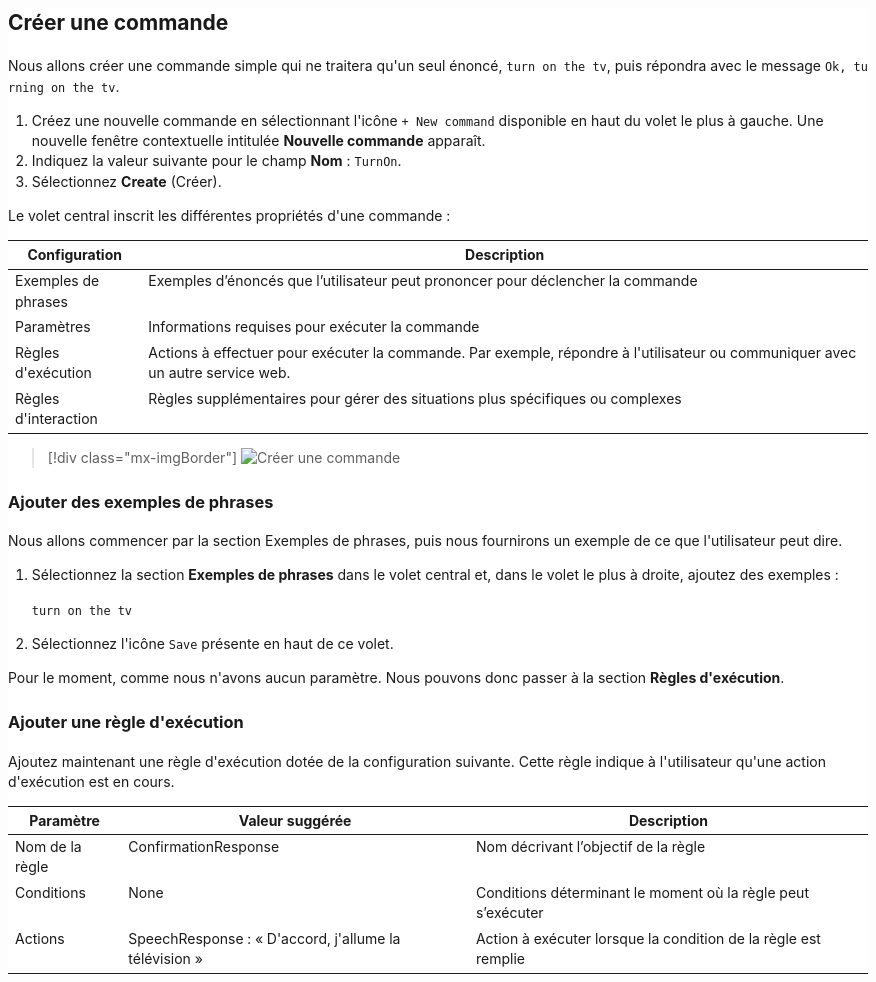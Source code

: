 
## <a name="create-a-new-command"></a>Créer une commande

Nous allons créer une commande simple qui ne traitera qu'un seul énoncé, `turn on the tv`, puis répondra avec le message `Ok, turning on the tv`.

1. Créez une nouvelle commande en sélectionnant l'icône `+ New command` disponible en haut du volet le plus à gauche. Une nouvelle fenêtre contextuelle intitulée **Nouvelle commande** apparaît.
1. Indiquez la valeur suivante pour le champ **Nom** : `TurnOn`.
1. Sélectionnez **Create** (Créer).

Le volet central inscrit les différentes propriétés d'une commande :


| Configuration            | Description                                                                                                                 |
| ---------------- | --------------------------------------------------------------------------------------------------------------------------- |
| Exemples de phrases | Exemples d’énoncés que l’utilisateur peut prononcer pour déclencher la commande                                                                 |
| Paramètres       | Informations requises pour exécuter la commande                                                                                |
| Règles d'exécution | Actions à effectuer pour exécuter la commande. Par exemple, répondre à l'utilisateur ou communiquer avec un autre service web. |
| Règles d'interaction   | Règles supplémentaires pour gérer des situations plus spécifiques ou complexes                                                              |


> [!div class="mx-imgBorder"]
> ![Créer une commande](media/custom-speech-commands/create-add-command.png)


### <a name="add-example-sentences"></a>Ajouter des exemples de phrases

Nous allons commencer par la section Exemples de phrases, puis nous fournirons un exemple de ce que l'utilisateur peut dire.

1. Sélectionnez la section **Exemples de phrases** dans le volet central et, dans le volet le plus à droite, ajoutez des exemples :

    ```
    turn on the tv
    ```

1. Sélectionnez l'icône `Save` présente en haut de ce volet.

Pour le moment, comme nous n'avons aucun paramètre. Nous pouvons donc passer à la section **Règles d'exécution**.

### <a name="add-a-completion-rule"></a>Ajouter une règle d'exécution

Ajoutez maintenant une règle d'exécution dotée de la configuration suivante. Cette règle indique à l'utilisateur qu'une action d'exécution est en cours.


| Paramètre    | Valeur suggérée                          | Description                                        |
| ---------- | ---------------------------------------- | -------------------------------------------------- |
| Nom de la règle  | ConfirmationResponse                  | Nom décrivant l’objectif de la règle          |
| Conditions | None                                     | Conditions déterminant le moment où la règle peut s’exécuter    |
| Actions    | SpeechResponse : « D'accord, j'allume la télévision » | Action à exécuter lorsque la condition de la règle est remplie |
